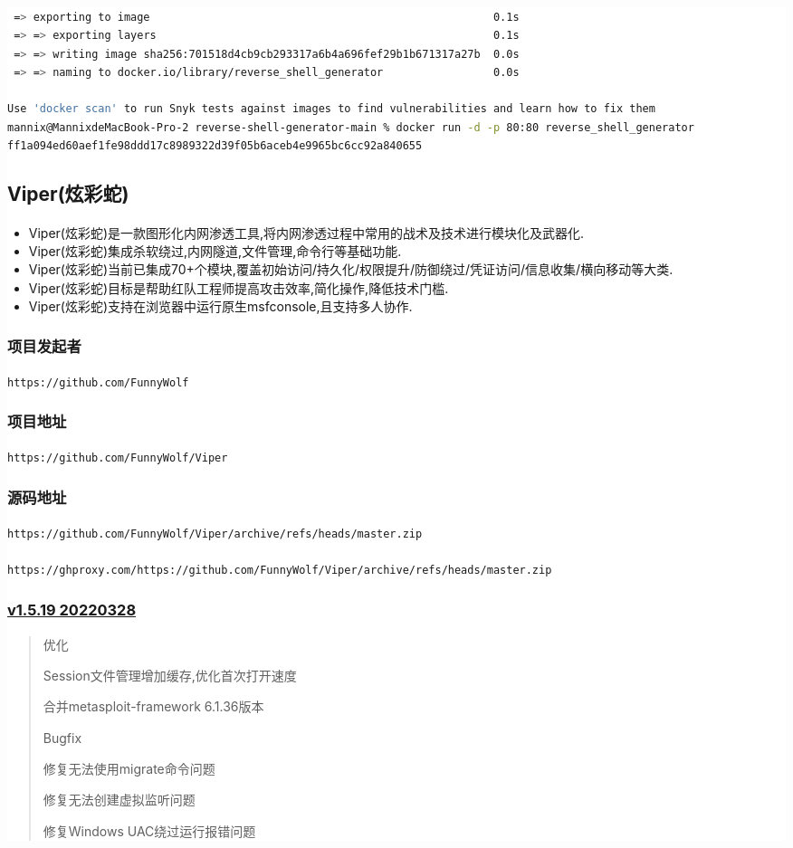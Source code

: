 ```bash
 => exporting to image                                                     0.1s
 => => exporting layers                                                    0.1s
 => => writing image sha256:701518d4cb9cb293317a6b4a696fef29b1b671317a27b  0.0s
 => => naming to docker.io/library/reverse_shell_generator                 0.0s

Use 'docker scan' to run Snyk tests against images to find vulnerabilities and learn how to fix them
mannix@MannixdeMacBook-Pro-2 reverse-shell-generator-main % docker run -d -p 80:80 reverse_shell_generator
ff1a094ed60aef1fe98ddd17c8989322d39f05b6aceb4e9965bc6cc92a840655
```

## Viper(炫彩蛇)

- Viper(炫彩蛇)是一款图形化内网渗透工具,将内网渗透过程中常用的战术及技术进行模块化及武器化.
- Viper(炫彩蛇)集成杀软绕过,内网隧道,文件管理,命令行等基础功能.
- Viper(炫彩蛇)当前已集成70+个模块,覆盖初始访问/持久化/权限提升/防御绕过/凭证访问/信息收集/横向移动等大类.
- Viper(炫彩蛇)目标是帮助红队工程师提高攻击效率,简化操作,降低技术门槛.
- Viper(炫彩蛇)支持在浏览器中运行原生msfconsole,且支持多人协作.

### 项目发起者

```http
https://github.com/FunnyWolf
```

### 项目地址

```http
https://github.com/FunnyWolf/Viper
```

### 源码地址

```http
https://github.com/FunnyWolf/Viper/archive/refs/heads/master.zip

https://ghproxy.com/https://github.com/FunnyWolf/Viper/archive/refs/heads/master.zip
```

### [v1.5.19 20220328](https://github.com/FunnyWolf/Viper/releases/tag/v1.5.19)

>  优化
>
> Session文件管理增加缓存,优化首次打开速度
>
> 合并metasploit-framework 6.1.36版本
>
> Bugfix
>
> 修复无法使用migrate命令问题
>
> 修复无法创建虚拟监听问题
>
> 修复Windows UAC绕过运行报错问题
